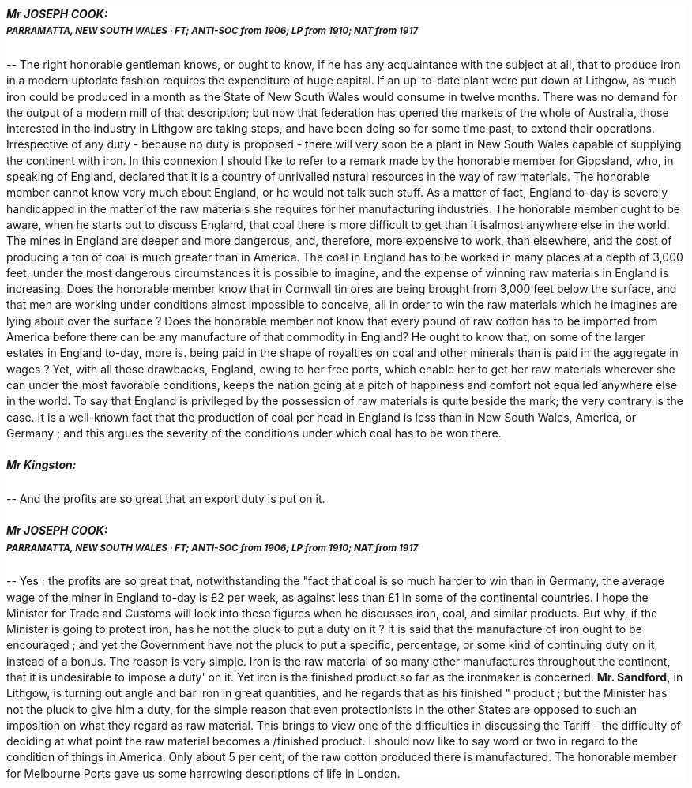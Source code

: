 ##### Mr JOSEPH COOK:<br><small class="text-muted">PARRAMATTA, NEW SOUTH WALES &middot; FT; ANTI-SOC from 1906; LP from 1910; NAT from 1917</small>

-- The right honorable gentleman knows, or ought to know, if he has any acquaintance with the subject at all, that to produce iron in a modern uptodate fashion requires the expenditure of huge capital. If an up-to-date plant were put down at Lithgow, as much iron could be produced in a month as the State of New South Wales would consume in twelve months. There was no demand for the output of a modern mill of that description; but now that federation has opened the markets of the whole of Australia, those interested in the industry in Lithgow are taking steps, and have been doing so for some time past, to extend their operations. Irrespective of any duty - because no duty is proposed - there will very soon be a plant in New South Wales capable of supplying the continent with iron. In this connexion I should like to refer to a remark made by the honorable member for Gippsland, who, in speaking of England, declared that it is a country of unrivalled natural resources in the way of raw materials. The honorable member cannot know very much about England, or he would not talk such stuff. As a matter of fact, England to-day is severely handicapped in the matter of the raw materials she requires for her manufacturing industries. The honorable member ought to be aware, when he starts out to discuss England, that coal there is more difficult to get than it isalmost anywhere else in the world. The mines in England are deeper and more dangerous, and, therefore, more expensive to work, than elsewhere, and the cost of producing a ton of coal is much greater than in America. The coal in England has to be worked in many places at a depth of 3,000 feet, under the most dangerous circumstances it is possible to imagine, and the expense of winning raw materials in England is increasing. Does the honorable member know that in Cornwall tin ores are being brought from 3,000 feet below the surface, and that men are working under conditions almost impossible to conceive, all in order to win the raw materials which he imagines are lying about over the surface ? Does the honorable member not know that every pound of raw cotton has to be imported from America before there can be any manufacture of that commodity in England? He ought to know that, on some of the larger estates in England to-day, more is. being paid in the shape of royalties on coal and other minerals than is paid in the aggregate in wages ? Yet, with all these drawbacks, England, owing to her free ports, which enable her to get her raw materials wherever she can under the most favorable conditions, keeps the nation going at a pitch of happiness and comfort not equalled anywhere else in the world. To say that England is privileged by the possession of raw materials is quite beside the mark; the very contrary is the case. It is a well-known fact that the production of coal per head in England is less than in New South Wales, America, or Germany ; and this argues the severity of the conditions under which coal has to be won there. 

##### Mr Kingston:

-- And the profits are so great that an export duty is put on it. 

##### Mr JOSEPH COOK:<br><small class="text-muted">PARRAMATTA, NEW SOUTH WALES &middot; FT; ANTI-SOC from 1906; LP from 1910; NAT from 1917</small>

-- Yes ; the profits are so great that, notwithstanding the "fact that coal is so much harder to win than in Germany, the average wage of the miner in England to-day is £2 per week, as against less than £1 in some of the continental countries. I hope the Minister for Trade and Customs will look into these figures when he discusses iron, coal, and similar products. But why, if the Minister is going to protect iron, has he not the pluck to put a duty on it ? It is said that the manufacture of iron ought to be encouraged ; and yet the Government have not the pluck to put a specific, percentage, or some kind of continuing duty on it, instead of a bonus. The reason is very simple. Iron is the raw material of so many other manufactures throughout the  continent, that it is undesirable to impose a duty' on it. Yet iron is the finished product so far as the  ironmaker  is concerned.  **Mr. Sandford,**  in Lithgow, is turning out angle and bar iron in great quantities, and he regards that as his finished " product ; but the Minister has not the pluck to give him a duty, for the simple reason that even protectionists in the other States are opposed to such an imposition on what they regard as raw material. This brings to view one of the difficulties in discussing the Tariff - the difficulty of deciding at what point the raw material becomes a /finished product. I should now like to say word or two in regard to the condition of things in America. Only about 5 per cent, of the raw cotton produced there is manufactured. The honorable member for Melbourne Ports gave us some harrowing descriptions of life in London. 
